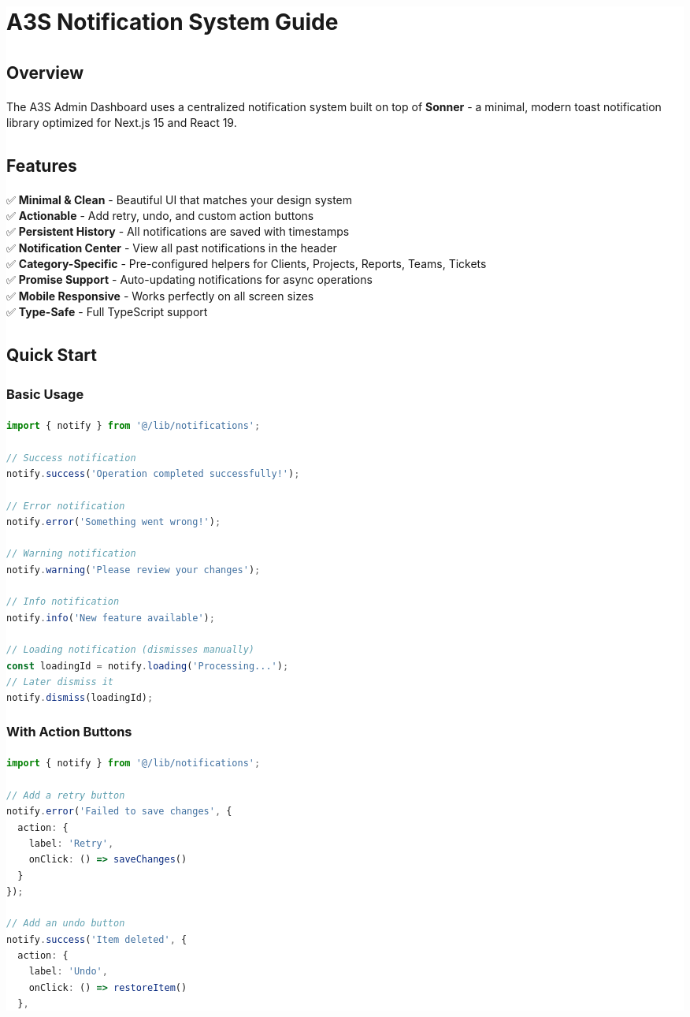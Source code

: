 # A3S Notification System Guide

## Overview

The A3S Admin Dashboard uses a centralized notification system built on top of **Sonner** - a minimal, modern toast notification library optimized for Next.js 15 and React 19.

## Features

✅ **Minimal & Clean** - Beautiful UI that matches your design system  
✅ **Actionable** - Add retry, undo, and custom action buttons  
✅ **Persistent History** - All notifications are saved with timestamps  
✅ **Notification Center** - View all past notifications in the header  
✅ **Category-Specific** - Pre-configured helpers for Clients, Projects, Reports, Teams, Tickets  
✅ **Promise Support** - Auto-updating notifications for async operations  
✅ **Mobile Responsive** - Works perfectly on all screen sizes  
✅ **Type-Safe** - Full TypeScript support

## Quick Start

### Basic Usage

```typescript
import { notify } from '@/lib/notifications';

// Success notification
notify.success('Operation completed successfully!');

// Error notification
notify.error('Something went wrong!');

// Warning notification
notify.warning('Please review your changes');

// Info notification
notify.info('New feature available');

// Loading notification (dismisses manually)
const loadingId = notify.loading('Processing...');
// Later dismiss it
notify.dismiss(loadingId);
```

### With Action Buttons

```typescript
import { notify } from '@/lib/notifications';

// Add a retry button
notify.error('Failed to save changes', {
  action: {
    label: 'Retry',
    onClick: () => saveChanges()
  }
});

// Add an undo button
notify.success('Item deleted', {
  action: {
    label: 'Undo',
    onClick: () => restoreItem()
  },
```